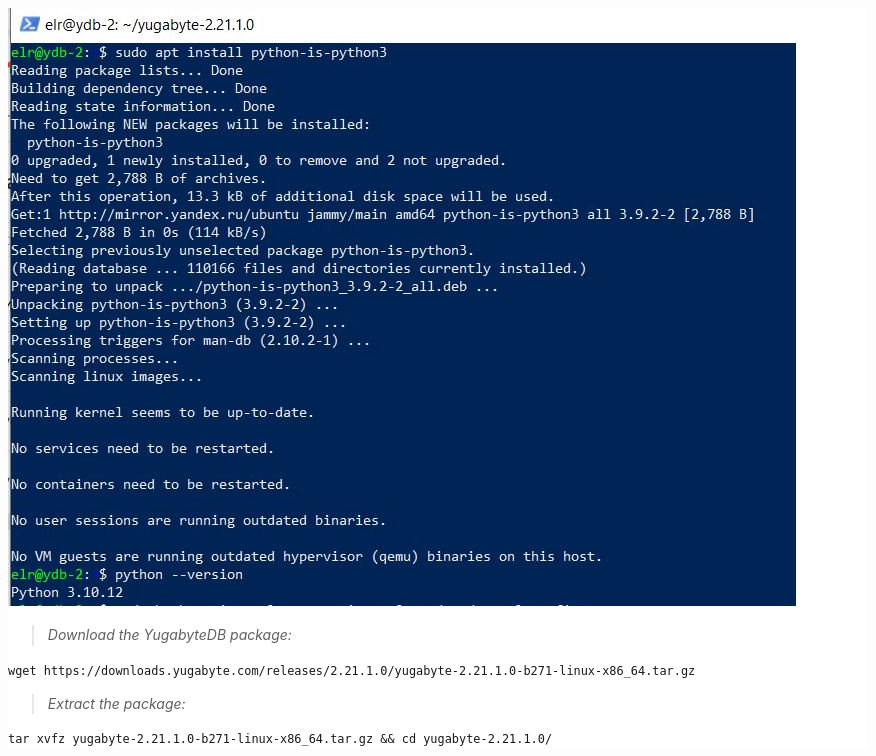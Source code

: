 ![Install pyton](/images/15_09.JPG)

> _Download the YugabyteDB package:_

```
wget https://downloads.yugabyte.com/releases/2.21.1.0/yugabyte-2.21.1.0-b271-linux-x86_64.tar.gz
```
> _Extract the package:_

```
tar xvfz yugabyte-2.21.1.0-b271-linux-x86_64.tar.gz && cd yugabyte-2.21.1.0/
```